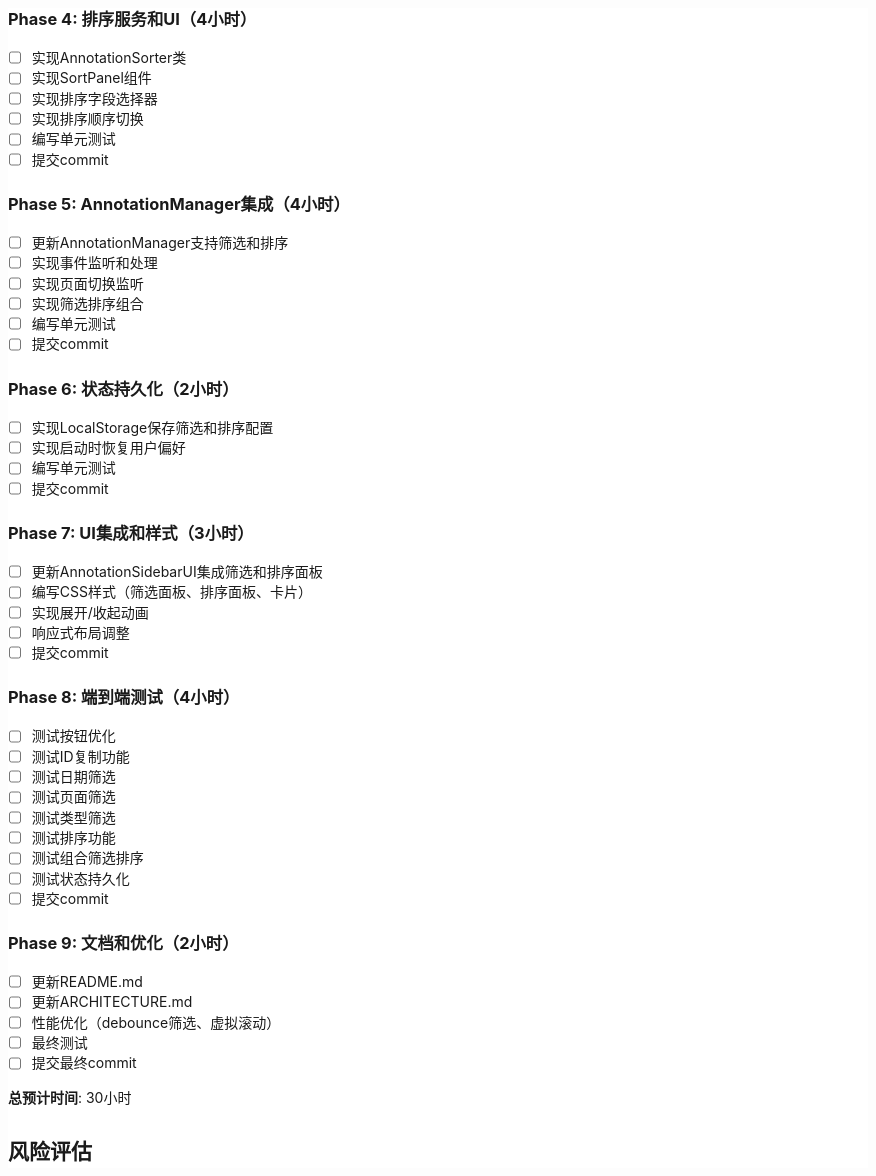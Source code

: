 ### Phase 4: 排序服务和UI（4小时）
- [ ] 实现AnnotationSorter类
- [ ] 实现SortPanel组件
- [ ] 实现排序字段选择器
- [ ] 实现排序顺序切换
- [ ] 编写单元测试
- [ ] 提交commit

### Phase 5: AnnotationManager集成（4小时）
- [ ] 更新AnnotationManager支持筛选和排序
- [ ] 实现事件监听和处理
- [ ] 实现页面切换监听
- [ ] 实现筛选排序组合
- [ ] 编写单元测试
- [ ] 提交commit

### Phase 6: 状态持久化（2小时）
- [ ] 实现LocalStorage保存筛选和排序配置
- [ ] 实现启动时恢复用户偏好
- [ ] 编写单元测试
- [ ] 提交commit

### Phase 7: UI集成和样式（3小时）
- [ ] 更新AnnotationSidebarUI集成筛选和排序面板
- [ ] 编写CSS样式（筛选面板、排序面板、卡片）
- [ ] 实现展开/收起动画
- [ ] 响应式布局调整
- [ ] 提交commit

### Phase 8: 端到端测试（4小时）
- [ ] 测试按钮优化
- [ ] 测试ID复制功能
- [ ] 测试日期筛选
- [ ] 测试页面筛选
- [ ] 测试类型筛选
- [ ] 测试排序功能
- [ ] 测试组合筛选排序
- [ ] 测试状态持久化
- [ ] 提交commit

### Phase 9: 文档和优化（2小时）
- [ ] 更新README.md
- [ ] 更新ARCHITECTURE.md
- [ ] 性能优化（debounce筛选、虚拟滚动）
- [ ] 最终测试
- [ ] 提交最终commit

**总预计时间**: 30小时

## 风险评估
